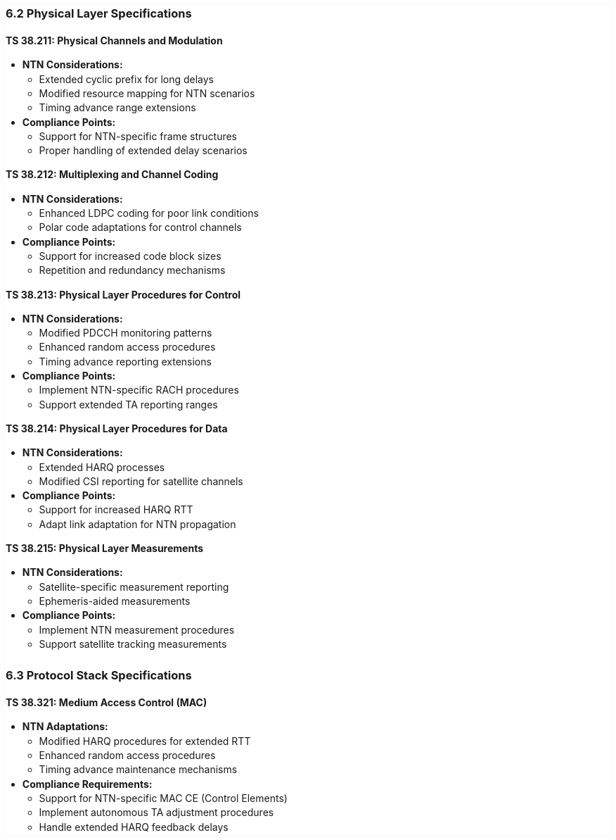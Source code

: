 ### 6.2 Physical Layer Specifications

**TS 38.211: Physical Channels and Modulation**
- **NTN Considerations:**
  - Extended cyclic prefix for long delays
  - Modified resource mapping for NTN scenarios
  - Timing advance range extensions
- **Compliance Points:**
  - Support for NTN-specific frame structures
  - Proper handling of extended delay scenarios

**TS 38.212: Multiplexing and Channel Coding**
- **NTN Considerations:**
  - Enhanced LDPC coding for poor link conditions
  - Polar code adaptations for control channels
- **Compliance Points:**
  - Support for increased code block sizes
  - Repetition and redundancy mechanisms

**TS 38.213: Physical Layer Procedures for Control**
- **NTN Considerations:**
  - Modified PDCCH monitoring patterns
  - Enhanced random access procedures
  - Timing advance reporting extensions
- **Compliance Points:**
  - Implement NTN-specific RACH procedures
  - Support extended TA reporting ranges

**TS 38.214: Physical Layer Procedures for Data**
- **NTN Considerations:**
  - Extended HARQ processes
  - Modified CSI reporting for satellite channels
- **Compliance Points:**
  - Support for increased HARQ RTT
  - Adapt link adaptation for NTN propagation

**TS 38.215: Physical Layer Measurements**
- **NTN Considerations:**
  - Satellite-specific measurement reporting
  - Ephemeris-aided measurements
- **Compliance Points:**
  - Implement NTN measurement procedures
  - Support satellite tracking measurements

### 6.3 Protocol Stack Specifications

**TS 38.321: Medium Access Control (MAC)**
- **NTN Adaptations:**
  - Modified HARQ procedures for extended RTT
  - Enhanced random access procedures
  - Timing advance maintenance mechanisms
- **Compliance Requirements:**
  - Support for NTN-specific MAC CE (Control Elements)
  - Implement autonomous TA adjustment procedures
  - Handle extended HARQ feedback delays
